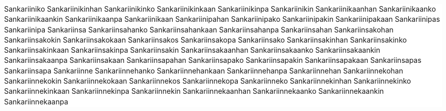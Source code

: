 Sankariiniko
Sankariinikinhan
Sankariinikinko
Sankariinikinkaan
Sankariinikinpa
Sankariinikin
Sankariinikaanhan
Sankariinikaanko
Sankariinikaankin
Sankariinikaanpa
Sankariinikaan
Sankariinipahan
Sankariinipako
Sankariinipakin
Sankariinipakaan
Sankariinipas
Sankariinipa
Sankariinsa
Sankariinsahanko
Sankariinsahankaan
Sankariinsahanpa
Sankariinsahan
Sankariinsakohan
Sankariinsakokin
Sankariinsakokaan
Sankariinsakos
Sankariinsakopa
Sankariinsako
Sankariinsakinhan
Sankariinsakinko
Sankariinsakinkaan
Sankariinsakinpa
Sankariinsakin
Sankariinsakaanhan
Sankariinsakaanko
Sankariinsakaankin
Sankariinsakaanpa
Sankariinsakaan
Sankariinsapahan
Sankariinsapako
Sankariinsapakin
Sankariinsapakaan
Sankariinsapas
Sankariinsapa
Sankariinne
Sankariinnehanko
Sankariinnehankaan
Sankariinnehanpa
Sankariinnehan
Sankariinnekohan
Sankariinnekokin
Sankariinnekokaan
Sankariinnekos
Sankariinnekopa
Sankariinneko
Sankariinnekinhan
Sankariinnekinko
Sankariinnekinkaan
Sankariinnekinpa
Sankariinnekin
Sankariinnekaanhan
Sankariinnekaanko
Sankariinnekaankin
Sankariinnekaanpa